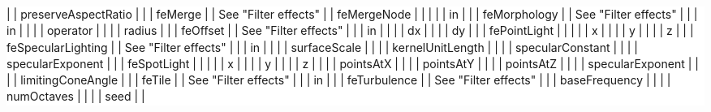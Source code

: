 |                     | preserveAspectRatio |                                                                    |
| feMerge             |                     | See "Filter effects"                                               |
| feMergeNode         |                     |                                                                    |
|                     | in                  |                                                                    |
| feMorphology        |                     | See "Filter effects"                                               |
|                     | in                  |                                                                    |
|                     | operator            |                                                                    |
|                     | radius              |                                                                    |
| feOffset            |                     | See "Filter effects"                                               |
|                     | in                  |                                                                    |
|                     | dx                  |                                                                    |
|                     | dy                  |                                                                    |
| fePointLight        |                     |                                                                    |
|                     | x                   |                                                                    |
|                     | y                   |                                                                    |
|                     | z                   |                                                                    |
| feSpecularLighting  |                     | See "Filter effects"                                               |
|                     | in                  |                                                                    |
|                     | surfaceScale        |                                                                    |
|                     | kernelUnitLength    |                                                                    |
|                     | specularConstant    |                                                                    |
|                     | specularExponent    |                                                                    |
| feSpotLight         |                     |                                                                    |
|                     | x                   |                                                                    |
|                     | y                   |                                                                    |
|                     | z                   |                                                                    |
|                     | pointsAtX           |                                                                    |
|                     | pointsAtY           |                                                                    |
|                     | pointsAtZ           |                                                                    |
|                     | specularExponent    |                                                                    |
|                     | limitingConeAngle   |                                                                    |
| feTile              |                     | See "Filter effects"                                               |
|                     | in                  |                                                                    |
| feTurbulence        |                     | See "Filter effects"                                               |
|                     | baseFrequency       |                                                                    |
|                     | numOctaves          |                                                                    |
|                     | seed                |                                                                    |